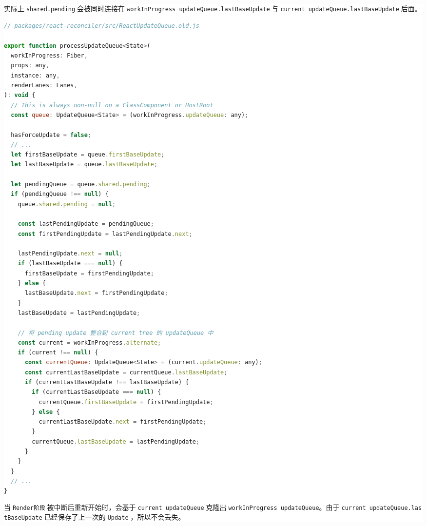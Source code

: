 实际上 `shared.pending` 会被同时连接在 `workInProgress updateQueue.lastBaseUpdate` 与 `current updateQueue.lastBaseUpdate` 后面。
```javascript {33-45}
// packages/react-reconciler/src/ReactUpdateQueue.old.js

export function processUpdateQueue<State>(
  workInProgress: Fiber,
  props: any,
  instance: any,
  renderLanes: Lanes,
): void {
  // This is always non-null on a ClassComponent or HostRoot
  const queue: UpdateQueue<State> = (workInProgress.updateQueue: any);

  hasForceUpdate = false;
  // ...
  let firstBaseUpdate = queue.firstBaseUpdate;
  let lastBaseUpdate = queue.lastBaseUpdate;

  let pendingQueue = queue.shared.pending;
  if (pendingQueue !== null) {
    queue.shared.pending = null;

    const lastPendingUpdate = pendingQueue;
    const firstPendingUpdate = lastPendingUpdate.next;

    lastPendingUpdate.next = null;
    if (lastBaseUpdate === null) {
      firstBaseUpdate = firstPendingUpdate;
    } else {
      lastBaseUpdate.next = firstPendingUpdate;
    }
    lastBaseUpdate = lastPendingUpdate;

    // 将 pending update 整合到 current tree 的 updateQueue 中
    const current = workInProgress.alternate;
    if (current !== null) {
      const currentQueue: UpdateQueue<State> = (current.updateQueue: any);
      const currentLastBaseUpdate = currentQueue.lastBaseUpdate;
      if (currentLastBaseUpdate !== lastBaseUpdate) {
        if (currentLastBaseUpdate === null) {
          currentQueue.firstBaseUpdate = firstPendingUpdate;
        } else {
          currentLastBaseUpdate.next = firstPendingUpdate;
        }
        currentQueue.lastBaseUpdate = lastPendingUpdate;
      }
    }
  }
  // ...
}
```
当 `Render阶段` 被中断后重新开始时，会基于 `current updateQueue` 克隆出 `workInProgress updateQueue`。由于 `current updateQueue.lastBaseUpdate` 已经保存了上一次的 `Update` ，所以不会丢失。
